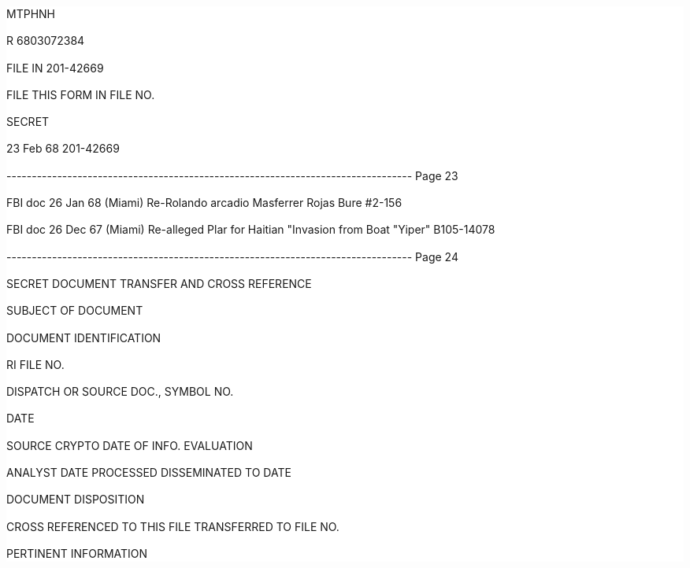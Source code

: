 MTPHNH

R 6803072384

FILE IN 201-42669

FILE THIS FORM IN FILE NO.

SECRET

23 Feb 68
201-42669


-------------------------------------------------------------------------------- Page 23

FBI doc
26 Jan 68 (Miami)
Re-Rolando arcadio Masferrer
Rojas
Bure #2-156

FBI doc
26 Dec 67 (Miami)
Re-alleged Plar for Haitian
"Invasion from Boat "Yiper"
B105-14078


-------------------------------------------------------------------------------- Page 24

SECRET
DOCUMENT TRANSFER AND CROSS REFERENCE

SUBJECT OF DOCUMENT

DOCUMENT IDENTIFICATION

RI FILE NO.

DISPATCH OR SOURCE DOC., SYMBOL NO.

DATE

SOURCE CRYPTO
DATE OF INFO.
EVALUATION

ANALYST
DATE PROCESSED
DISSEMINATED TO
DATE

DOCUMENT DISPOSITION

CROSS REFERENCED TO THIS FILE
TRANSFERRED TO
FILE NO.

PERTINENT INFORMATION
